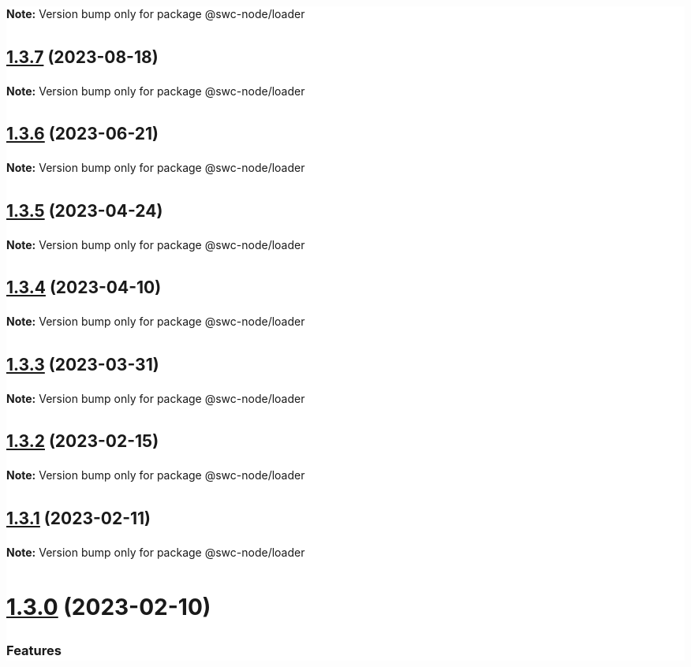 **Note:** Version bump only for package @swc-node/loader

## [1.3.7](https://github.com/swc-project/swc-node/compare/@swc-node/loader@1.3.6...@swc-node/loader@1.3.7) (2023-08-18)

**Note:** Version bump only for package @swc-node/loader

## [1.3.6](https://github.com/swc-project/swc-node/compare/@swc-node/loader@1.3.5...@swc-node/loader@1.3.6) (2023-06-21)

**Note:** Version bump only for package @swc-node/loader

## [1.3.5](https://github.com/swc-project/swc-node/compare/@swc-node/loader@1.3.4...@swc-node/loader@1.3.5) (2023-04-24)

**Note:** Version bump only for package @swc-node/loader

## [1.3.4](https://github.com/swc-project/swc-node/compare/@swc-node/loader@1.3.3...@swc-node/loader@1.3.4) (2023-04-10)

**Note:** Version bump only for package @swc-node/loader

## [1.3.3](https://github.com/swc-project/swc-node/compare/@swc-node/loader@1.3.2...@swc-node/loader@1.3.3) (2023-03-31)

**Note:** Version bump only for package @swc-node/loader

## [1.3.2](https://github.com/swc-project/swc-node/compare/@swc-node/loader@1.3.1...@swc-node/loader@1.3.2) (2023-02-15)

**Note:** Version bump only for package @swc-node/loader

## [1.3.1](https://github.com/swc-project/swc-node/compare/@swc-node/loader@1.3.0...@swc-node/loader@1.3.1) (2023-02-11)

**Note:** Version bump only for package @swc-node/loader

# [1.3.0](https://github.com/swc-project/swc-node/compare/@swc-node/loader@1.2.8...@swc-node/loader@1.3.0) (2023-02-10)

### Features
